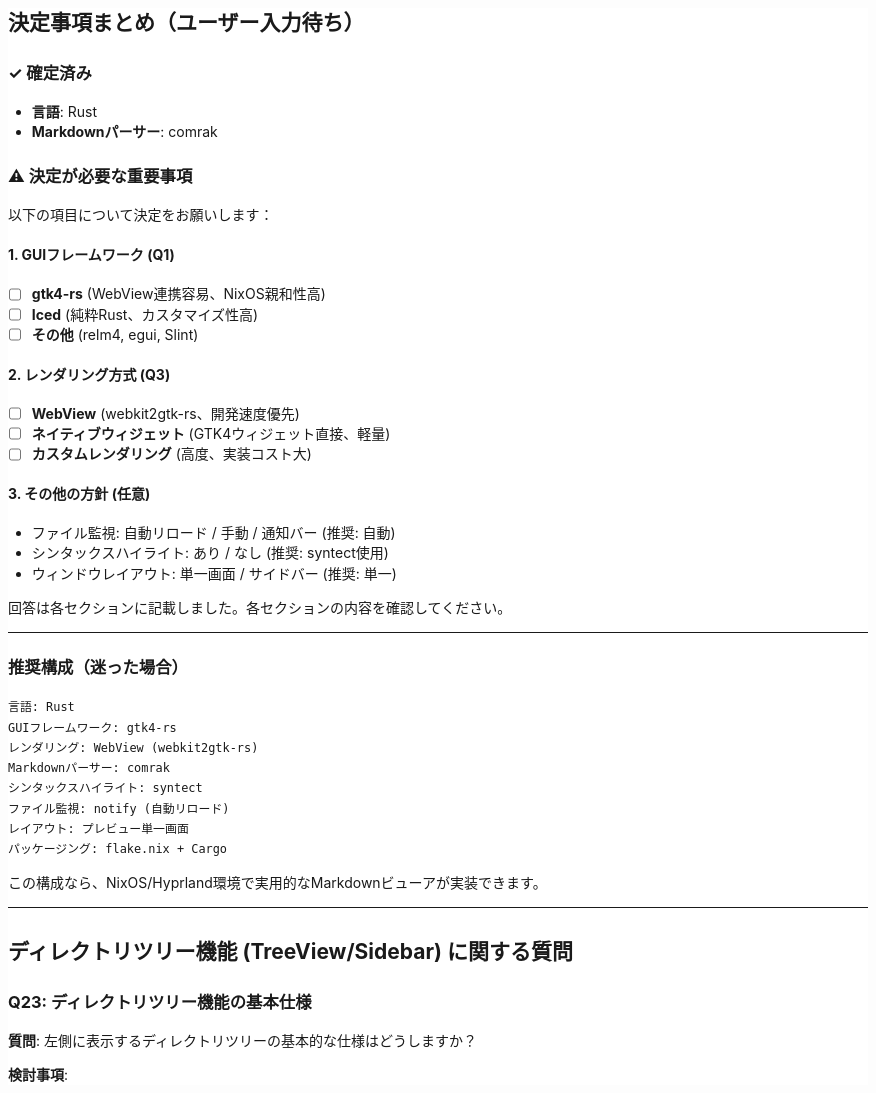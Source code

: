 ## 決定事項まとめ（ユーザー入力待ち）

### ✓ 確定済み
- **言語**: Rust
- **Markdownパーサー**: comrak

### ⚠ 決定が必要な重要事項

以下の項目について決定をお願いします：

#### 1. **GUIフレームワーク** (Q1)
- [ ] **gtk4-rs** (WebView連携容易、NixOS親和性高)
- [ ] **Iced** (純粋Rust、カスタマイズ性高)
- [ ] **その他** (relm4, egui, Slint)

#### 2. **レンダリング方式** (Q3)
- [ ] **WebView** (webkit2gtk-rs、開発速度優先)
- [ ] **ネイティブウィジェット** (GTK4ウィジェット直接、軽量)
- [ ] **カスタムレンダリング** (高度、実装コスト大)

#### 3. **その他の方針** (任意)
- ファイル監視: 自動リロード / 手動 / 通知バー (推奨: 自動)
- シンタックスハイライト: あり / なし (推奨: syntect使用)
- ウィンドウレイアウト: 単一画面 / サイドバー (推奨: 単一)


回答は各セクションに記載しました。各セクションの内容を確認してください。

---

### 推奨構成（迷った場合）
```
言語: Rust
GUIフレームワーク: gtk4-rs
レンダリング: WebView (webkit2gtk-rs)
Markdownパーサー: comrak
シンタックスハイライト: syntect
ファイル監視: notify (自動リロード)
レイアウト: プレビュー単一画面
パッケージング: flake.nix + Cargo
```

この構成なら、NixOS/Hyprland環境で実用的なMarkdownビューアが実装できます。

---

## ディレクトリツリー機能 (TreeView/Sidebar) に関する質問

### Q23: ディレクトリツリー機能の基本仕様
**質問**: 左側に表示するディレクトリツリーの基本的な仕様はどうしますか？

**検討事項**:
